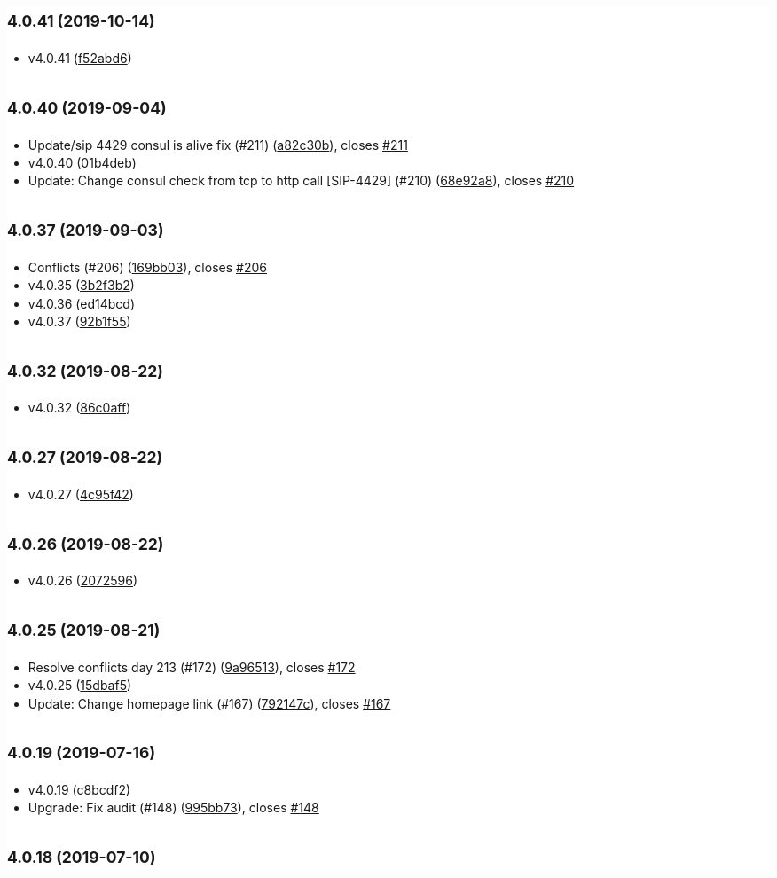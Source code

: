## <small>4.0.41 (2019-10-14)</small>

- v4.0.41 ([f52abd6](https://github.com/GrupaPracuj/junoJs/commit/f52abd6))

## <small>4.0.40 (2019-09-04)</small>

- Update/sip 4429 consul is alive fix (#211) ([a82c30b](https://github.com/GrupaPracuj/junoJs/commit/a82c30b)), closes [#211](https://github.com/GrupaPracuj/junoJs/issues/211)
- v4.0.40 ([01b4deb](https://github.com/GrupaPracuj/junoJs/commit/01b4deb))
- Update: Change consul check from tcp to http call [SIP-4429] (#210) ([68e92a8](https://github.com/GrupaPracuj/junoJs/commit/68e92a8)), closes [#210](https://github.com/GrupaPracuj/junoJs/issues/210)

## <small>4.0.37 (2019-09-03)</small>

- Conflicts (#206) ([169bb03](https://github.com/GrupaPracuj/junoJs/commit/169bb03)), closes [#206](https://github.com/GrupaPracuj/junoJs/issues/206)
- v4.0.35 ([3b2f3b2](https://github.com/GrupaPracuj/junoJs/commit/3b2f3b2))
- v4.0.36 ([ed14bcd](https://github.com/GrupaPracuj/junoJs/commit/ed14bcd))
- v4.0.37 ([92b1f55](https://github.com/GrupaPracuj/junoJs/commit/92b1f55))

## <small>4.0.32 (2019-08-22)</small>

- v4.0.32 ([86c0aff](https://github.com/GrupaPracuj/junoJs/commit/86c0aff))

## <small>4.0.27 (2019-08-22)</small>

- v4.0.27 ([4c95f42](https://github.com/GrupaPracuj/junoJs/commit/4c95f42))

## <small>4.0.26 (2019-08-22)</small>

- v4.0.26 ([2072596](https://github.com/GrupaPracuj/junoJs/commit/2072596))

## <small>4.0.25 (2019-08-21)</small>

- Resolve conflicts day 213 (#172) ([9a96513](https://github.com/GrupaPracuj/junoJs/commit/9a96513)), closes [#172](https://github.com/GrupaPracuj/junoJs/issues/172)
- v4.0.25 ([15dbaf5](https://github.com/GrupaPracuj/junoJs/commit/15dbaf5))
- Update: Change homepage link (#167) ([792147c](https://github.com/GrupaPracuj/junoJs/commit/792147c)), closes [#167](https://github.com/GrupaPracuj/junoJs/issues/167)

## <small>4.0.19 (2019-07-16)</small>

- v4.0.19 ([c8bcdf2](https://github.com/GrupaPracuj/junoJs/commit/c8bcdf2))
- Upgrade: Fix audit (#148) ([995bb73](https://github.com/GrupaPracuj/junoJs/commit/995bb73)), closes [#148](https://github.com/GrupaPracuj/junoJs/issues/148)

## <small>4.0.18 (2019-07-10)</small>
